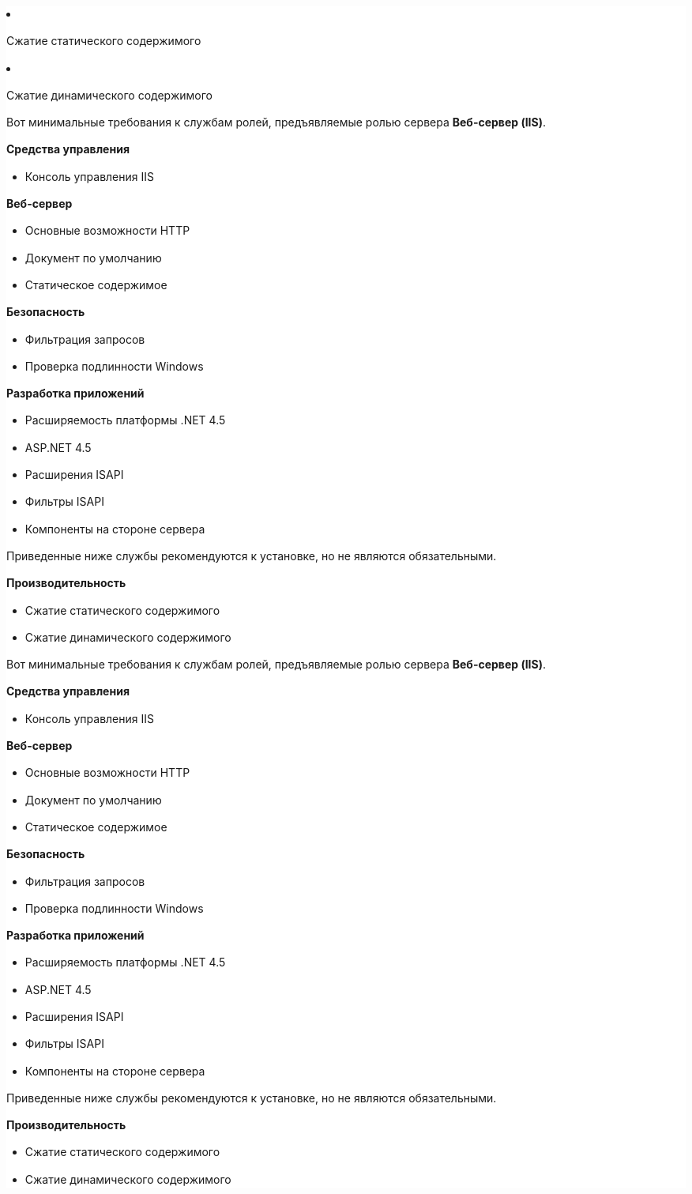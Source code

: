 <li><p>Сжатие статического содержимого</p></li>
<li><p>Сжатие динамического содержимого</p></li>
</ul></td>
<td><p>Вот минимальные требования к службам ролей, предъявляемые ролью сервера <strong>Веб-сервер (IIS)</strong>.</p>
<p><strong>Средства управления</strong></p>
<ul>
<li><p>Консоль управления IIS</p></li>
</ul>
<p><strong>Веб-сервер</strong></p>
<ul>
<li><p>Основные возможности HTTP</p></li>
<li><p>Документ по умолчанию</p></li>
<li><p>Статическое содержимое</p></li>
</ul>
<p><strong>Безопасность</strong></p>
<ul>
<li><p>Фильтрация запросов</p></li>
<li><p>Проверка подлинности Windows</p></li>
</ul>
<p><strong>Разработка приложений</strong></p>
<ul>
<li><p>Расширяемость платформы .NET 4.5</p></li>
<li><p>ASP.NET 4.5</p></li>
<li><p>Расширения ISAPI</p></li>
<li><p>Фильтры ISAPI</p></li>
<li><p>Компоненты на стороне сервера</p></li>
</ul>
<p>Приведенные ниже службы рекомендуются к установке, но не являются обязательными.</p>
<p><strong>Производительность</strong></p>
<ul>
<li><p>Сжатие статического содержимого</p></li>
<li><p>Сжатие динамического содержимого</p></li>
</ul></td>
<td><p>Вот минимальные требования к службам ролей, предъявляемые ролью сервера <strong>Веб-сервер (IIS)</strong>.</p>
<p><strong>Средства управления</strong></p>
<ul>
<li><p>Консоль управления IIS</p></li>
</ul>
<p><strong>Веб-сервер</strong></p>
<ul>
<li><p>Основные возможности HTTP</p></li>
<li><p>Документ по умолчанию</p></li>
<li><p>Статическое содержимое</p></li>
</ul>
<p><strong>Безопасность</strong></p>
<ul>
<li><p>Фильтрация запросов</p></li>
<li><p>Проверка подлинности Windows</p></li>
</ul>
<p><strong>Разработка приложений</strong></p>
<ul>
<li><p>Расширяемость платформы .NET 4.5</p></li>
<li><p>ASP.NET 4.5</p></li>
<li><p>Расширения ISAPI</p></li>
<li><p>Фильтры ISAPI</p></li>
<li><p>Компоненты на стороне сервера</p></li>
</ul>
<p>Приведенные ниже службы рекомендуются к установке, но не являются обязательными.</p>
<p><strong>Производительность</strong></p>
<ul>
<li><p>Сжатие статического содержимого</p></li>
<li><p>Сжатие динамического содержимого</p></li>